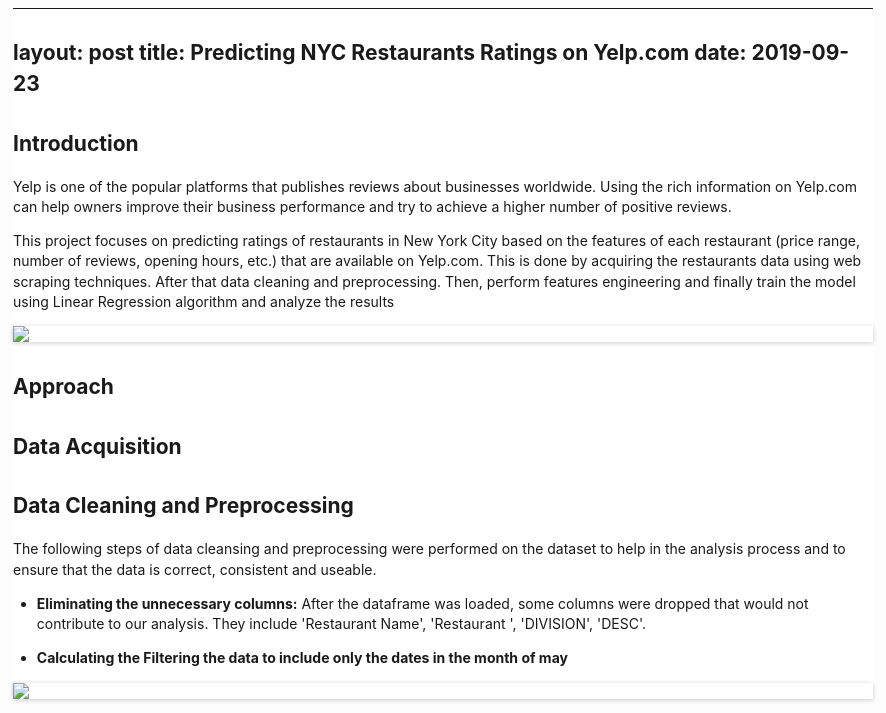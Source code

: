 
---
layout: post
title: Predicting NYC Restaurants Ratings on Yelp.com
date: 2019-09-23
---

## Introduction
Yelp is one of the popular platforms that publishes reviews about businesses worldwide. Using the rich information on Yelp.com can help owners improve their business performance and try to achieve a higher number of positive reviews.

This project focuses on predicting ratings of restaurants in New York City based on the features of each restaurant (price range, number of reviews, opening hours, etc.) that are available on Yelp.com. This is done by acquiring the restaurants data using web scraping techniques. After that data cleaning and preprocessing. Then, perform features engineering and finally train the model using Linear Regression algorithm and analyze the results

<img src="{{ site.url }}/images/new-york-fine-dining.jpg" style="
  box-shadow: 0 1px 5px 0 rgba(0, 0, 0, 0.2);
  border-radius: 0;
  display: block;
  margin-left: auto;
  margin-right: auto;
  width: 100%;"/>
 

## Approach


## Data Acquisition


## Data Cleaning and Preprocessing
The following steps of data cleansing and preprocessing were performed on the dataset to help in the analysis process and to ensure that the data is correct, consistent and useable.

- __Eliminating the unnecessary columns:__ After the dataframe was loaded, some columns were dropped that would not contribute to our analysis. They include 'Restaurant Name', 'Restaurant ', 'DIVISION', 'DESC'.

- __Calculating the Filtering the data to include only the dates in the month of may__

<img src="{{ site.url }}/images/" style="
  box-shadow: 0 1px 5px 0 rgba(0, 0, 0, 0.2);
  border-radius: 0;
  display: block;
  margin-left: auto;
  margin-right: auto;
  width: 100%;"/>
